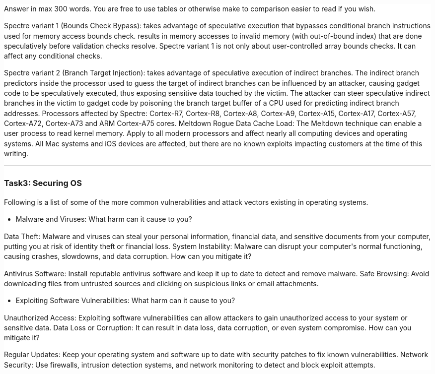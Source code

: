 Answer in max 300 words. You are free to use tables or otherwise make to comparison easier to read if you wish.

Spectre variant 1 (Bounds Check Bypass): takes advantage of speculative execution that bypasses conditional branch instructions used for memory access bounds check. results in memory accesses to invalid memory (with out-of-bound index) that are done speculatively before validation checks resolve. Spectre variant 1 is not only about user-controlled array bounds checks. It can affect any conditional checks.

Spectre variant 2 (Branch Target Injection): takes advantage of speculative execution of indirect branches. The indirect branch predictors inside the processor used to guess the target of indirect branches can be influenced by an attacker, causing gadget code to be speculatively executed, thus exposing sensitive data touched by the victim. The attacker can steer speculative indirect branches in the victim to gadget code by poisoning the branch target buffer of a CPU used for predicting indirect branch addresses.
Processors affected by Spectre: Cortex-R7, Cortex-R8, Cortex-A8, Cortex-A9, Cortex-A15, Cortex-A17, Cortex-A57, Cortex-A72, Cortex-A73 and ARM Cortex-A75 cores.
Meltdown Rogue Data Cache Load: The Meltdown technique can enable a user process to read kernel memory. Apply to all modern processors and affect nearly all computing devices and operating systems. All Mac systems and iOS devices are affected, but there are no known exploits impacting customers at the time of this writing. 


---

### Task3: Securing OS
Following is a list of some of the more common vulnerabilities and attack vectors existing in operating systems.  

- Malware and Viruses:
What harm can it cause to you?

Data Theft: Malware and viruses can steal your personal information, financial data, and sensitive documents from your computer, putting you at risk of identity theft or financial loss.
System Instability: Malware can disrupt your computer's normal functioning, causing crashes, slowdowns, and data corruption.
How can you mitigate it?

Antivirus Software: Install reputable antivirus software and keep it up to date to detect and remove malware.
Safe Browsing: Avoid downloading files from untrusted sources and clicking on suspicious links or email attachments.

- Exploiting Software Vulnerabilities: 
What harm can it cause to you?

Unauthorized Access: Exploiting software vulnerabilities can allow attackers to gain unauthorized access to your system or sensitive data.
Data Loss or Corruption: It can result in data loss, data corruption, or even system compromise.
How can you mitigate it?

Regular Updates: Keep your operating system and software up to date with security patches to fix known vulnerabilities.
Network Security: Use firewalls, intrusion detection systems, and network monitoring to detect and block exploit attempts.
